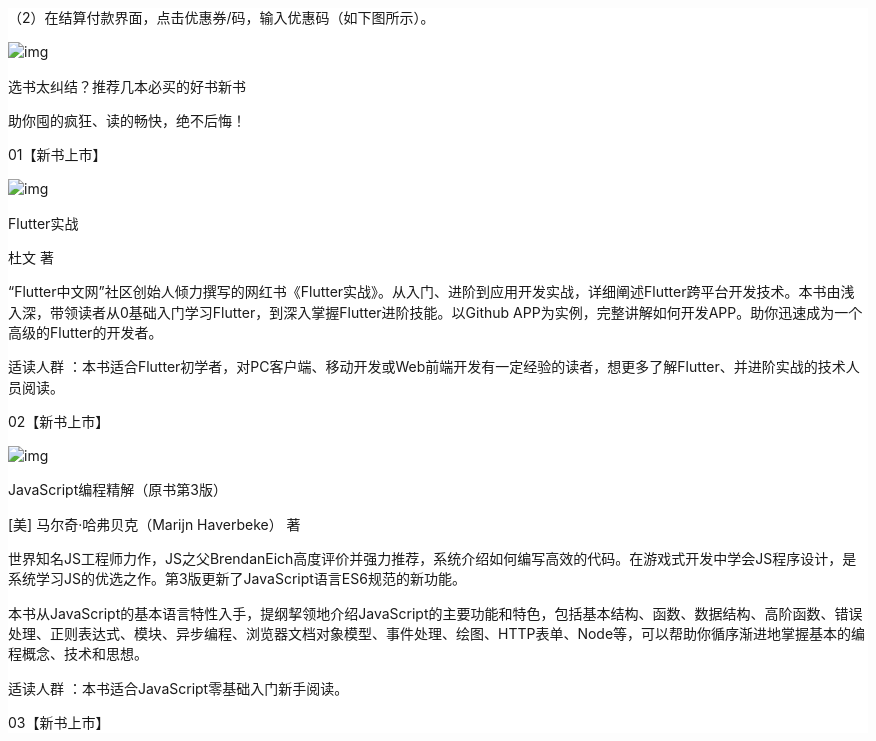 （2）在结算付款界面，点击优惠券/码，输入优惠码（如下图所示）。

   ![img](http://imgs.taoweng.site/2020-04-12-020025.jpg)

 

 

 

 

 

选书太纠结？推荐几本必买的好书新书

助你囤的疯狂、读的畅快，绝不后悔！

 

 

 

 

 

 

01【新书上市】

![img](http://imgs.taoweng.site/2020-04-12-020028.jpg) 

Flutter实战

杜文 著

“Flutter中文网”社区创始人倾力撰写的网红书《Flutter实战》。从入门、进阶到应用开发实战，详细阐述Flutter跨平台开发技术。本书由浅入深，带领读者从0基础入门学习Flutter，到深入掌握Flutter进阶技能。以Github APP为实例，完整讲解如何开发APP。助你迅速成为一个高级的Flutter的开发者。

适读人群 ：本书适合Flutter初学者，对PC客户端、移动开发或Web前端开发有一定经验的读者，想更多了解Flutter、并进阶实战的技术人员阅读。

 

02【新书上市】

![img](http://imgs.taoweng.site/2020-04-12-020029.jpg) 

JavaScript编程精解（原书第3版）

[美] 马尔奇·哈弗贝克（Marijn Haverbeke） 著

 

世界知名JS工程师力作，JS之父BrendanEich高度评价并强力推荐，系统介绍如何编写高效的代码。在游戏式开发中学会JS程序设计，是系统学习JS的优选之作。第3版更新了JavaScript语言ES6规范的新功能。

本书从JavaScript的基本语言特性入手，提纲挈领地介绍JavaScript的主要功能和特色，包括基本结构、函数、数据结构、高阶函数、错误处理、正则表达式、模块、异步编程、浏览器文档对象模型、事件处理、绘图、HTTP表单、Node等，可以帮助你循序渐进地掌握基本的编程概念、技术和思想。

适读人群 ：本书适合JavaScript零基础入门新手阅读。

 

 

 

 

03【新书上市】
